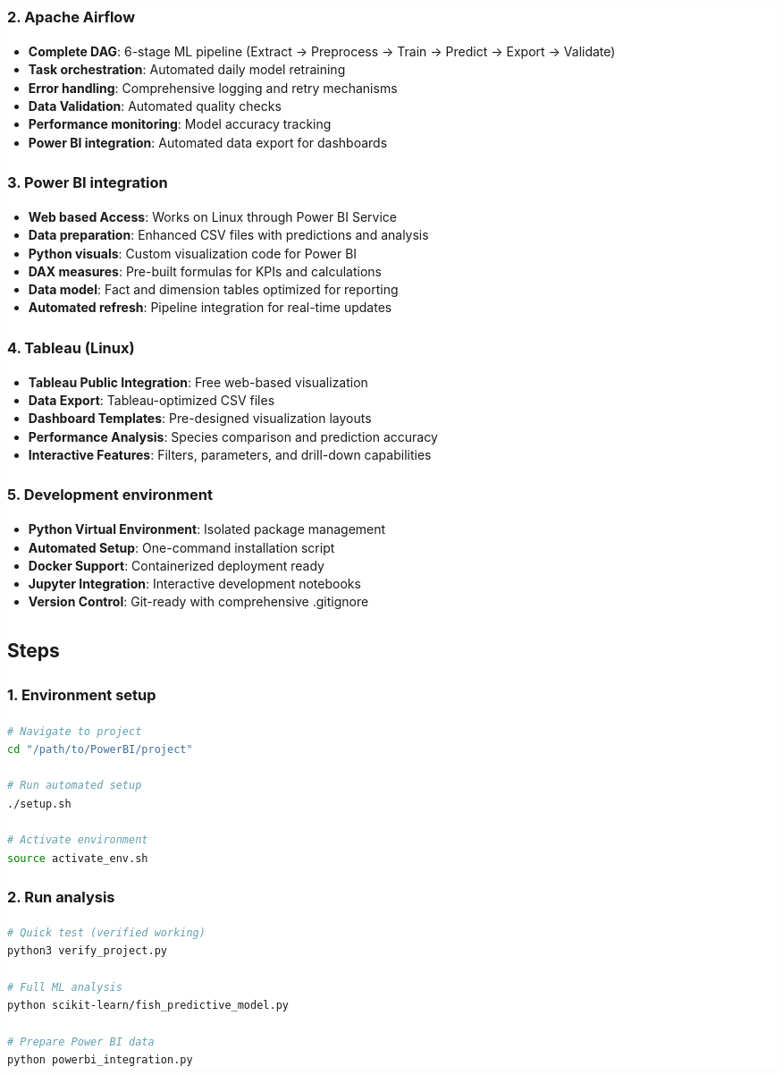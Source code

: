 ### 2. Apache Airflow
- **Complete DAG**: 6-stage ML pipeline (Extract → Preprocess → Train → Predict → Export → Validate)
- **Task orchestration**: Automated daily model retraining
- **Error handling**: Comprehensive logging and retry mechanisms
- **Data Validation**: Automated quality checks
- **Performance monitoring**: Model accuracy tracking
- **Power BI integration**: Automated data export for dashboards

### 3. Power BI integration
- **Web based Access**: Works on Linux through Power BI Service
- **Data preparation**: Enhanced CSV files with predictions and analysis
- **Python visuals**: Custom visualization code for Power BI
- **DAX measures**: Pre-built formulas for KPIs and calculations
- **Data model**: Fact and dimension tables optimized for reporting
- **Automated refresh**: Pipeline integration for real-time updates

### 4. Tableau (Linux)
- **Tableau Public Integration**: Free web-based visualization
- **Data Export**: Tableau-optimized CSV files
- **Dashboard Templates**: Pre-designed visualization layouts
- **Performance Analysis**: Species comparison and prediction accuracy
- **Interactive Features**: Filters, parameters, and drill-down capabilities

### 5. Development environment
- **Python Virtual Environment**: Isolated package management
- **Automated Setup**: One-command installation script
- **Docker Support**: Containerized deployment ready
- **Jupyter Integration**: Interactive development notebooks
- **Version Control**: Git-ready with comprehensive .gitignore

## Steps

### 1. Environment setup
```bash
# Navigate to project
cd "/path/to/PowerBI/project"

# Run automated setup
./setup.sh

# Activate environment
source activate_env.sh
```

### 2. Run analysis
```bash
# Quick test (verified working)
python3 verify_project.py

# Full ML analysis
python scikit-learn/fish_predictive_model.py

# Prepare Power BI data
python powerbi_integration.py
```
